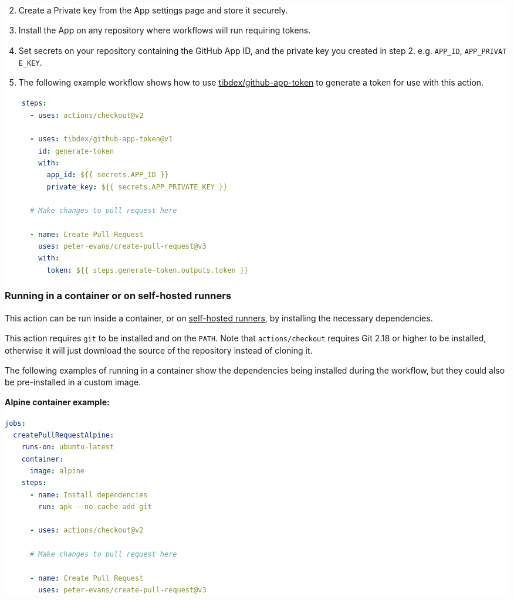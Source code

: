 2. Create a Private key from the App settings page and store it securely.

3. Install the App on any repository where workflows will run requiring tokens.

4. Set secrets on your repository containing the GitHub App ID, and the private key you created in step 2. e.g. `APP_ID`, `APP_PRIVATE_KEY`.

5. The following example workflow shows how to use [tibdex/github-app-token](https://github.com/tibdex/github-app-token) to generate a token for use with this action.

```yaml
    steps:
      - uses: actions/checkout@v2

      - uses: tibdex/github-app-token@v1
        id: generate-token
        with:
          app_id: ${{ secrets.APP_ID }}
          private_key: ${{ secrets.APP_PRIVATE_KEY }}

      # Make changes to pull request here

      - name: Create Pull Request
        uses: peter-evans/create-pull-request@v3
        with:
          token: ${{ steps.generate-token.outputs.token }}
```

### Running in a container or on self-hosted runners

This action can be run inside a container, or on [self-hosted runners](https://docs.github.com/en/actions/hosting-your-own-runners), by installing the necessary dependencies.

This action requires `git` to be installed and on the `PATH`. Note that `actions/checkout` requires Git 2.18 or higher to be installed, otherwise it will just download the source of the repository instead of cloning it.

The following examples of running in a container show the dependencies being installed during the workflow, but they could also be pre-installed in a custom image.

**Alpine container example:**
```yml
jobs:
  createPullRequestAlpine:
    runs-on: ubuntu-latest
    container:
      image: alpine
    steps:
      - name: Install dependencies
        run: apk --no-cache add git

      - uses: actions/checkout@v2

      # Make changes to pull request here

      - name: Create Pull Request
        uses: peter-evans/create-pull-request@v3
```

